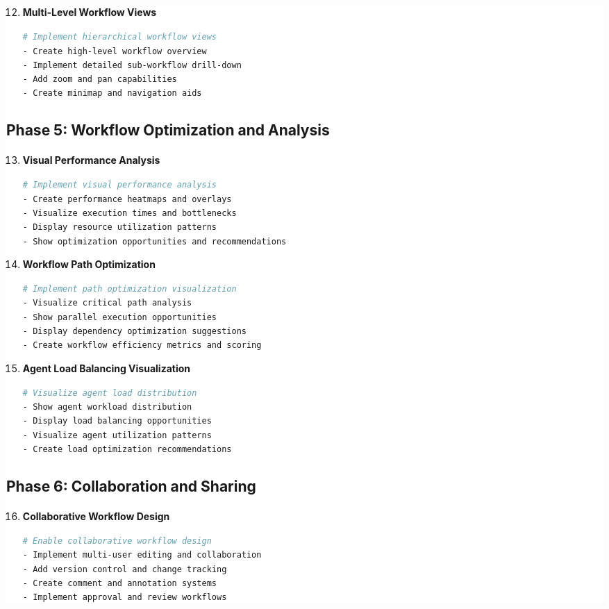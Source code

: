 12. **Multi-Level Workflow Views**

    ```bash
    # Implement hierarchical workflow views
    - Create high-level workflow overview
    - Implement detailed sub-workflow drill-down
    - Add zoom and pan capabilities
    - Create minimap and navigation aids
    ```

## Phase 5: Workflow Optimization and Analysis

13. **Visual Performance Analysis**

    ```bash
    # Implement visual performance analysis
    - Create performance heatmaps and overlays
    - Visualize execution times and bottlenecks
    - Display resource utilization patterns
    - Show optimization opportunities and recommendations
    ```

14. **Workflow Path Optimization**

    ```bash
    # Implement path optimization visualization
    - Visualize critical path analysis
    - Show parallel execution opportunities
    - Display dependency optimization suggestions
    - Create workflow efficiency metrics and scoring
    ```

15. **Agent Load Balancing Visualization**

    ```bash
    # Visualize agent load distribution
    - Show agent workload distribution
    - Display load balancing opportunities
    - Visualize agent utilization patterns
    - Create load optimization recommendations
    ```

## Phase 6: Collaboration and Sharing

16. **Collaborative Workflow Design**

    ```bash
    # Enable collaborative workflow design
    - Implement multi-user editing and collaboration
    - Add version control and change tracking
    - Create comment and annotation systems
    - Implement approval and review workflows
    ```
